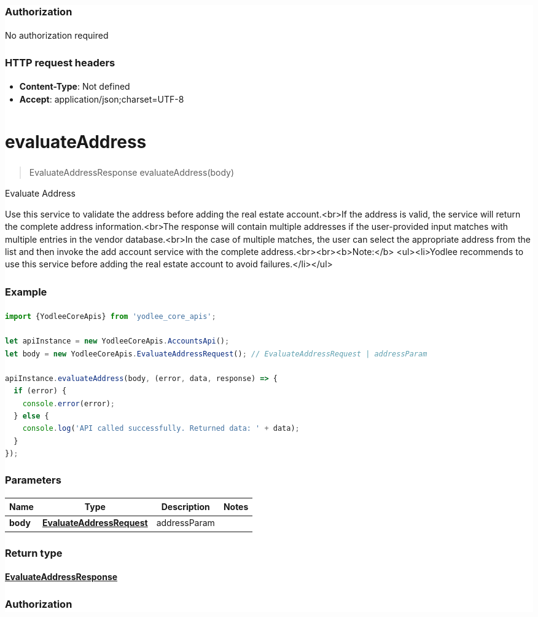 ### Authorization

No authorization required

### HTTP request headers

 - **Content-Type**: Not defined
 - **Accept**: application/json;charset=UTF-8

<a name="evaluateAddress"></a>
# **evaluateAddress**
> EvaluateAddressResponse evaluateAddress(body)

Evaluate Address

Use this service to validate the address before adding the real estate account.&lt;br&gt;If the address is valid, the service will return the complete address information.&lt;br&gt;The response will contain multiple addresses if the user-provided input matches with multiple entries in the vendor database.&lt;br&gt;In the case of multiple matches, the user can select the appropriate address from the list and then invoke the add account service with the complete address.&lt;br&gt;&lt;br&gt;&lt;b&gt;Note:&lt;/b&gt; &lt;ul&gt;&lt;li&gt;Yodlee recommends to use this service before adding the real estate account to avoid failures.&lt;/li&gt;&lt;/ul&gt;

### Example
```javascript
import {YodleeCoreApis} from 'yodlee_core_apis';

let apiInstance = new YodleeCoreApis.AccountsApi();
let body = new YodleeCoreApis.EvaluateAddressRequest(); // EvaluateAddressRequest | addressParam

apiInstance.evaluateAddress(body, (error, data, response) => {
  if (error) {
    console.error(error);
  } else {
    console.log('API called successfully. Returned data: ' + data);
  }
});
```

### Parameters

Name | Type | Description  | Notes
------------- | ------------- | ------------- | -------------
 **body** | [**EvaluateAddressRequest**](EvaluateAddressRequest.md)| addressParam | 

### Return type

[**EvaluateAddressResponse**](EvaluateAddressResponse.md)

### Authorization
